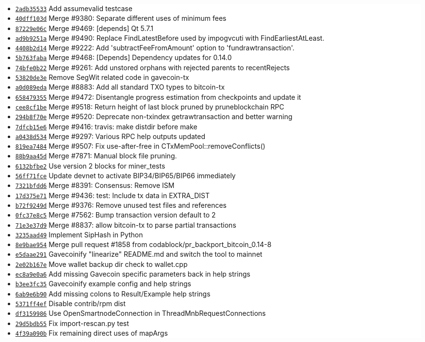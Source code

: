 - [`2adb35533`](https://github.com/gavecoin/gavecoin/commit/2adb35533) Add assumevalid testcase
- [`40dff103d`](https://github.com/gavecoin/gavecoin/commit/40dff103d) Merge #9380: Separate different uses of minimum fees
- [`87229e06c`](https://github.com/gavecoin/gavecoin/commit/87229e06c) Merge #9469: [depends] Qt 5.7.1
- [`ad9b9251a`](https://github.com/gavecoin/gavecoin/commit/ad9b9251a) Merge #9490: Replace FindLatestBefore used by impogvcuti with FindEarliestAtLeast.
- [`4408b2d14`](https://github.com/gavecoin/gavecoin/commit/4408b2d14) Merge #9222: Add 'subtractFeeFromAmount' option to 'fundrawtransaction'.
- [`5b763faba`](https://github.com/gavecoin/gavecoin/commit/5b763faba) Merge #9468: [Depends] Dependency updates for 0.14.0
- [`74bfe0b22`](https://github.com/gavecoin/gavecoin/commit/74bfe0b22) Merge #9261: Add unstored orphans with rejected parents to recentRejects
- [`53820de3e`](https://github.com/gavecoin/gavecoin/commit/53820de3e) Remove SegWit related code in gavecoin-tx
- [`a0d089eda`](https://github.com/gavecoin/gavecoin/commit/a0d089eda) Merge #8883: Add all standard TXO types to bitcoin-tx
- [`658479355`](https://github.com/gavecoin/gavecoin/commit/658479355) Merge #9472: Disentangle progress estimation from checkpoints and update it
- [`cee8cf1be`](https://github.com/gavecoin/gavecoin/commit/cee8cf1be) Merge #9518: Return height of last block pruned by pruneblockchain RPC
- [`294b8f70e`](https://github.com/gavecoin/gavecoin/commit/294b8f70e) Merge #9520: Deprecate non-txindex getrawtransaction and better warning
- [`7dfcb15e6`](https://github.com/gavecoin/gavecoin/commit/7dfcb15e6) Merge #9416: travis: make distdir before make
- [`a0438d534`](https://github.com/gavecoin/gavecoin/commit/a0438d534) Merge #9297: Various RPC help outputs updated
- [`819ea7484`](https://github.com/gavecoin/gavecoin/commit/819ea7484) Merge #9507: Fix use-after-free in CTxMemPool::removeConflicts()
- [`88b9aa45d`](https://github.com/gavecoin/gavecoin/commit/88b9aa45d) Merge #7871: Manual block file pruning.
- [`6132bfbe2`](https://github.com/gavecoin/gavecoin/commit/6132bfbe2) Use version 2 blocks for miner_tests
- [`56ff71fce`](https://github.com/gavecoin/gavecoin/commit/56ff71fce) Update devnet to activate BIP34/BIP65/BIP66 immediately
- [`7321bfdd6`](https://github.com/gavecoin/gavecoin/commit/7321bfdd6) Merge #8391: Consensus: Remove ISM
- [`17d375e71`](https://github.com/gavecoin/gavecoin/commit/17d375e71) Merge #9436: test: Include tx data in EXTRA_DIST
- [`b72f9249d`](https://github.com/gavecoin/gavecoin/commit/b72f9249d) Merge #9376: Remove unused test files and references
- [`0fc37e8c5`](https://github.com/gavecoin/gavecoin/commit/0fc37e8c5) Merge #7562: Bump transaction version default to 2
- [`71e3e37d9`](https://github.com/gavecoin/gavecoin/commit/71e3e37d9) Merge #8837: allow bitcoin-tx to parse partial transactions
- [`3235aad49`](https://github.com/gavecoin/gavecoin/commit/3235aad49) Implement SipHash in Python
- [`8e9bae954`](https://github.com/gavecoin/gavecoin/commit/8e9bae954) Merge pull request #1858 from codablock/pr_backport_bitcoin_0.14-8
- [`e5daae291`](https://github.com/gavecoin/gavecoin/commit/e5daae291) Gavecoinify "linearize" README.md and switch the tool to mainnet
- [`2e02b167e`](https://github.com/gavecoin/gavecoin/commit/2e02b167e) Move wallet backup dir check to wallet.cpp
- [`ec8a9e0a6`](https://github.com/gavecoin/gavecoin/commit/ec8a9e0a6) Add missing Gavecoin specific parameters back in help strings
- [`b3ee3fc35`](https://github.com/gavecoin/gavecoin/commit/b3ee3fc35) Gavecoinify example config and help strings
- [`6ab9e6b90`](https://github.com/gavecoin/gavecoin/commit/6ab9e6b90) Add missing colons to Result/Example help strings
- [`5371ff4ef`](https://github.com/gavecoin/gavecoin/commit/5371ff4ef) Disable contrib/rpm dist
- [`df3159986`](https://github.com/gavecoin/gavecoin/commit/df3159986) Use OpenSmartnodeConnection in ThreadMnbRequestConnections
- [`29d5bdb55`](https://github.com/gavecoin/gavecoin/commit/29d5bdb55) Fix import-rescan.py test
- [`4f39a090b`](https://github.com/gavecoin/gavecoin/commit/4f39a090b) Fix remaining direct uses of mapArgs
